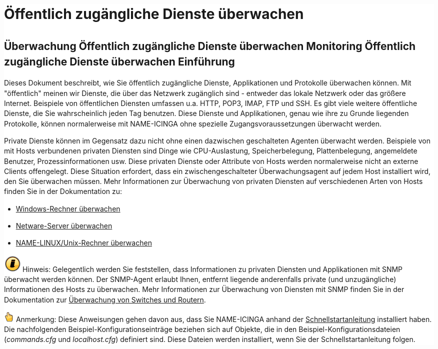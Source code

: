 Öffentlich zugängliche Dienste überwachen
=========================================

Überwachung
Öffentlich zugängliche Dienste überwachen
Monitoring
Öffentlich zugängliche Dienste überwachen
Einführung
----------

Dieses Dokument beschreibt, wie Sie öffentlich zugängliche Dienste,
Applikationen und Protokolle überwachen können. Mit "öffentlich" meinen
wir Dienste, die über das Netzwerk zugänglich sind - entweder das lokale
Netzwerk oder das größere Internet. Beispiele von öffentlichen Diensten
umfassen u.a. HTTP, POP3, IMAP, FTP und SSH. Es gibt viele weitere
öffentliche Dienste, die Sie wahrscheinlich jeden Tag benutzen. Diese
Dienste und Applikationen, genau wie ihre zu Grunde liegenden
Protokolle, können normalerweise mit NAME-ICINGA ohne spezielle
Zugangsvoraussetzungen überwacht werden.

Private Dienste können im Gegensatz dazu nicht ohne einen dazwischen
geschalteten Agenten überwacht werden. Beispiele von mit Hosts
verbundenen privaten Diensten sind Dinge wie CPU-Auslastung,
Speicherbelegung, Plattenbelegung, angemeldete Benutzer,
Prozessinformationen usw. Diese privaten Dienste oder Attribute von
Hosts werden normalerweise nicht an externe Clients offengelegt. Diese
Situation erfordert, dass ein zwischengeschalteter Überwachungsagent auf
jedem Host installiert wird, den Sie überwachen müssen. Mehr
Informationen zur Überwachung von privaten Diensten auf verschiedenen
Arten von Hosts finden Sie in der Dokumentation zu:

-   [Windows-Rechner überwachen](#monitoring-windows)

-   [Netware-Server überwachen](#monitoring-netware)

-   [NAME-LINUX/Unix-Rechner überwachen](#monitoring-linux)

![](../images/tip.gif) Hinweis: Gelegentlich werden Sie feststellen,
dass Informationen zu privaten Diensten und Applikationen mit SNMP
überwacht werden können. Der SNMP-Agent erlaubt Ihnen, entfernt liegende
anderenfalls private (und unzugängliche) Informationen des Hosts zu
überwachen. Mehr Informationen zur Überwachung von Diensten mit SNMP
finden Sie in der Dokumentation zur [Überwachung von Switches und
Routern](#monitoring-routers).

![](../images/note.gif) Anmerkung: Diese Anweisungen gehen davon aus,
dass Sie NAME-ICINGA anhand der [Schnellstartanleitung](#quickstart)
installiert haben. Die nachfolgenden Beispiel-Konfigurationseinträge
beziehen sich auf Objekte, die in den Beispiel-Konfigurationsdateien
(*commands.cfg* und *localhost.cfg*) definiert sind. Diese Dateien
werden installiert, wenn Sie der Schnellstartanleitung folgen.
